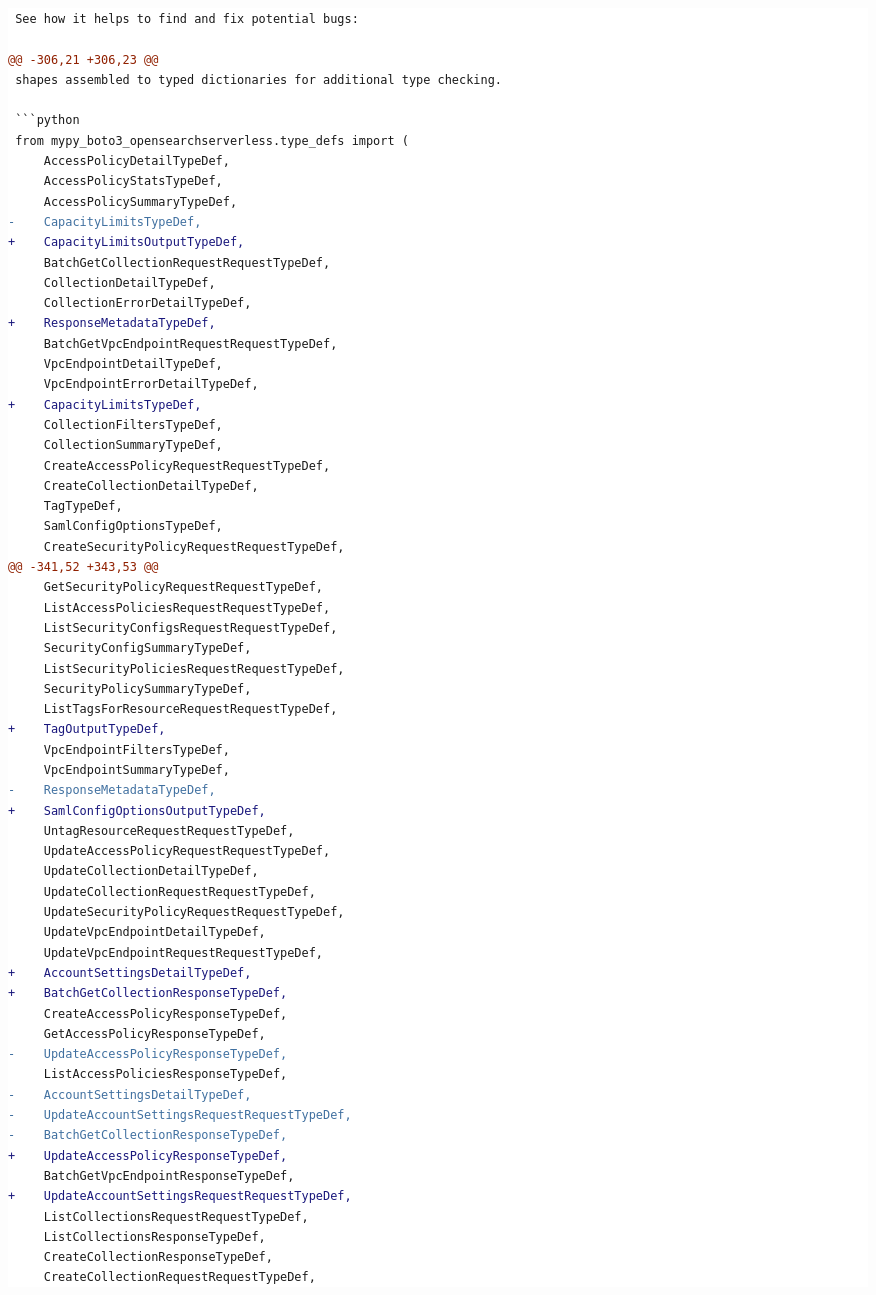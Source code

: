 ```diff
 See how it helps to find and fix potential bugs:
 
@@ -306,21 +306,23 @@
 shapes assembled to typed dictionaries for additional type checking.
 
 ```python
 from mypy_boto3_opensearchserverless.type_defs import (
     AccessPolicyDetailTypeDef,
     AccessPolicyStatsTypeDef,
     AccessPolicySummaryTypeDef,
-    CapacityLimitsTypeDef,
+    CapacityLimitsOutputTypeDef,
     BatchGetCollectionRequestRequestTypeDef,
     CollectionDetailTypeDef,
     CollectionErrorDetailTypeDef,
+    ResponseMetadataTypeDef,
     BatchGetVpcEndpointRequestRequestTypeDef,
     VpcEndpointDetailTypeDef,
     VpcEndpointErrorDetailTypeDef,
+    CapacityLimitsTypeDef,
     CollectionFiltersTypeDef,
     CollectionSummaryTypeDef,
     CreateAccessPolicyRequestRequestTypeDef,
     CreateCollectionDetailTypeDef,
     TagTypeDef,
     SamlConfigOptionsTypeDef,
     CreateSecurityPolicyRequestRequestTypeDef,
@@ -341,52 +343,53 @@
     GetSecurityPolicyRequestRequestTypeDef,
     ListAccessPoliciesRequestRequestTypeDef,
     ListSecurityConfigsRequestRequestTypeDef,
     SecurityConfigSummaryTypeDef,
     ListSecurityPoliciesRequestRequestTypeDef,
     SecurityPolicySummaryTypeDef,
     ListTagsForResourceRequestRequestTypeDef,
+    TagOutputTypeDef,
     VpcEndpointFiltersTypeDef,
     VpcEndpointSummaryTypeDef,
-    ResponseMetadataTypeDef,
+    SamlConfigOptionsOutputTypeDef,
     UntagResourceRequestRequestTypeDef,
     UpdateAccessPolicyRequestRequestTypeDef,
     UpdateCollectionDetailTypeDef,
     UpdateCollectionRequestRequestTypeDef,
     UpdateSecurityPolicyRequestRequestTypeDef,
     UpdateVpcEndpointDetailTypeDef,
     UpdateVpcEndpointRequestRequestTypeDef,
+    AccountSettingsDetailTypeDef,
+    BatchGetCollectionResponseTypeDef,
     CreateAccessPolicyResponseTypeDef,
     GetAccessPolicyResponseTypeDef,
-    UpdateAccessPolicyResponseTypeDef,
     ListAccessPoliciesResponseTypeDef,
-    AccountSettingsDetailTypeDef,
-    UpdateAccountSettingsRequestRequestTypeDef,
-    BatchGetCollectionResponseTypeDef,
+    UpdateAccessPolicyResponseTypeDef,
     BatchGetVpcEndpointResponseTypeDef,
+    UpdateAccountSettingsRequestRequestTypeDef,
     ListCollectionsRequestRequestTypeDef,
     ListCollectionsResponseTypeDef,
     CreateCollectionResponseTypeDef,
     CreateCollectionRequestRequestTypeDef,
```